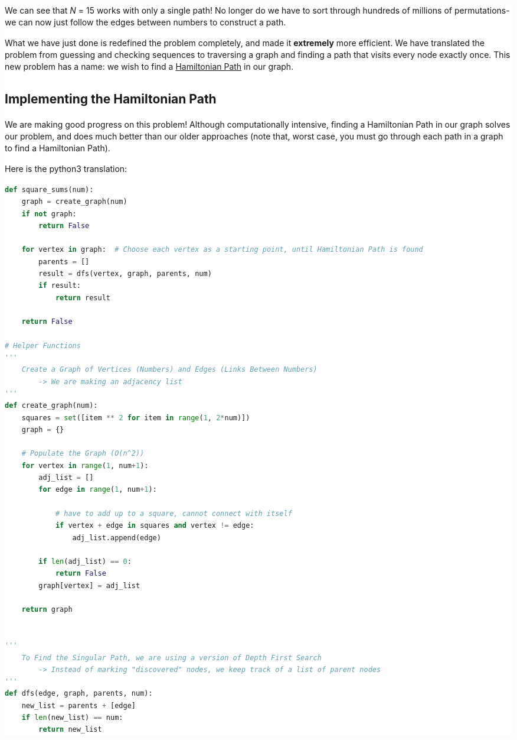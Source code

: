 We can see that _N_ = 15 works with only a single path! No longer do we have to sort through hundreds of millions of permutations- we can now just follow the edges between numbers to construct a path.

What we have just done is redefined the problem completely, and made it **extremely** more efficient. We have translated the problem from guessing and checking sequences to traversing a graph and finding a path that visits every node exactly once. This new problem has a name: we wish to find a [Hamiltonian Path](http://mathworld.wolfram.com/HamiltonianPath.html) in our graph.

## Implementing the Hamiltonian Path

We are making good progress on this problem! Although computationally intensive, finding a Hamiltonian Path in our graph solves our problem, and does much better than our older approaches (note that, worst case, you must go through each path in a graph to find a Hamiltonian Path).

Here is the python3 translation:

```python
def square_sums(num):
    graph = create_graph(num)
    if not graph:
        return False

    for vertex in graph:  # Choose each vertex as a starting point, until Hamiltonian Path is found
        parents = []
        result = dfs(vertex, graph, parents, num)
        if result:
            return result

    return False

# Helper Functions
'''
    Create a Graph of Vertices (Numbers) and Edges (Links Between Numbers)
        -> We are making an adjacency list
'''
def create_graph(num):
    squares = set([item ** 2 for item in range(1, 2*num)])
    graph = {}

    # Populate the Graph (O(n^2))
    for vertex in range(1, num+1):
        adj_list = []
        for edge in range(1, num+1):

            # have to add up to a square, cannot connect with itself
            if vertex + edge in squares and vertex != edge:
                adj_list.append(edge)

        if len(adj_list) == 0:
            return False
        graph[vertex] = adj_list

    return graph


'''
    To Find the Singular Path, we are using a version of Depth First Search
        -> Instead of marking "discovered" nodes, we keep track of a list of parent nodes
'''
def dfs(edge, graph, parents, num):
    new_list = parents + [edge]
    if len(new_list) == num:
        return new_list

```